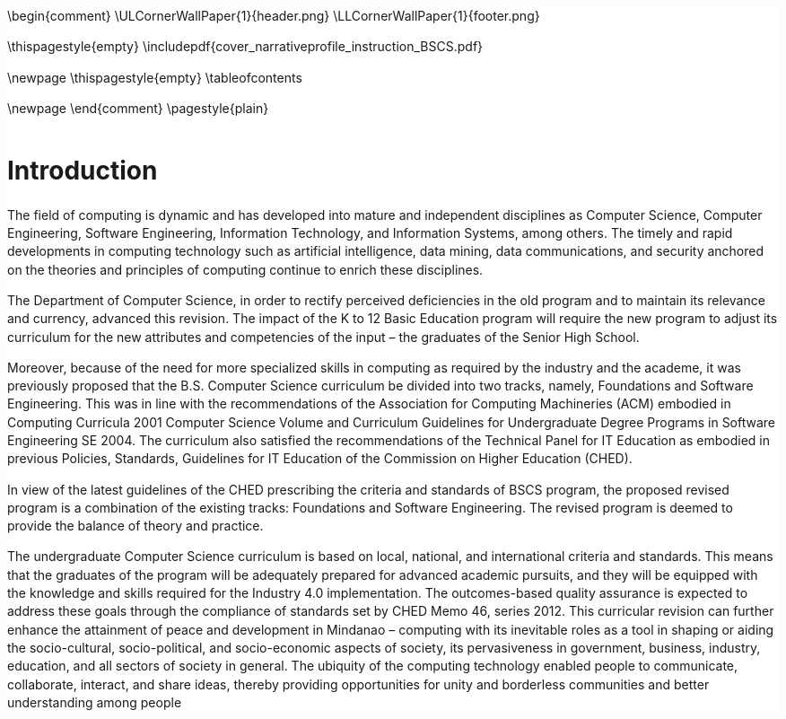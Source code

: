 \begin{comment}
\ULCornerWallPaper{1}{header.png}
\LLCornerWallPaper{1}{footer.png} 

\thispagestyle{empty}
\includepdf{cover_narrativeprofile_instruction_BSCS.pdf}

\newpage
\thispagestyle{empty}
\tableofcontents

\newpage
\end{comment}
\pagestyle{plain}
 
# Introduction

The field of computing is dynamic and has developed into mature and independent disciplines
as Computer Science, Computer Engineering, Software Engineering, Information Technology,
and Information Systems, among others. The timely and rapid developments in computing
technology such as artificial intelligence, data mining, data communications, and security
anchored on the theories and principles of computing continue to enrich these disciplines.

The Department of Computer Science, in order to rectify perceived deficiencies in the old
program and to maintain its relevance and currency, advanced this revision. The impact of the K
to 12 Basic Education program will require the new program to adjust its curriculum for the new
attributes and competencies of the input – the graduates of the Senior High School.

Moreover, because of the need for more specialized skills in computing as required by the
industry and the academe, it was previously proposed that the B.S. Computer Science curriculum
be divided into two tracks, namely, Foundations and Software Engineering. This was in line with
the recommendations of the Association for Computing Machineries (ACM) embodied in
Computing Curricula 2001 Computer Science Volume and Curriculum Guidelines for
Undergraduate Degree Programs in Software Engineering SE 2004. The curriculum also satisfied
the recommendations of the Technical Panel for IT Education as embodied in previous Policies,
Standards, Guidelines for IT Education of the Commission on Higher Education (CHED).

In view of the latest guidelines of the CHED prescribing the criteria and standards of BSCS
program, the proposed revised program is a combination of the existing tracks: Foundations and
Software Engineering. The revised program is deemed to provide the balance of theory and
practice.

The undergraduate Computer Science curriculum is based on local, national, and international
criteria and standards. This means that the graduates of the program will be adequately prepared
for advanced academic pursuits, and they will be equipped with the knowledge and skills
required for the Industry 4.0 implementation. The outcomes-based quality assurance is expected
to address these goals through the compliance of standards set by CHED Memo 46, series 2012.
This curricular revision can further enhance the attainment of peace and development in
Mindanao – computing with its inevitable roles as a tool in shaping or aiding the socio-cultural,
socio-political, and socio-economic aspects of society, its pervasiveness in government, business,
industry, education, and all sectors of society in general. The ubiquity of the computing
technology enabled people to communicate, collaborate, interact, and share ideas, thereby
providing opportunities for unity and borderless communities and better understanding among
people
